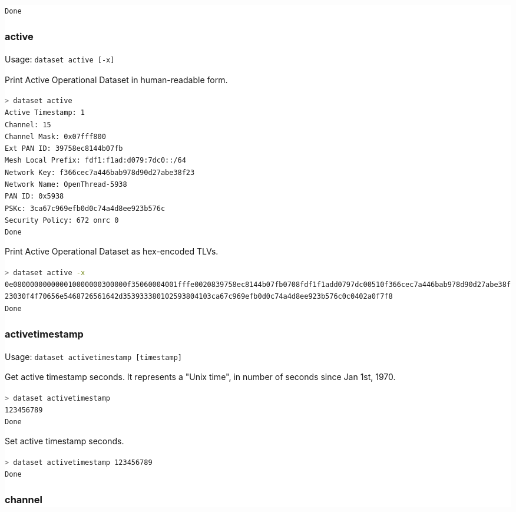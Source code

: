 ```bash
Done
```

### active

Usage: `dataset active [-x]`

Print Active Operational Dataset in human-readable form.

```bash
> dataset active
Active Timestamp: 1
Channel: 15
Channel Mask: 0x07fff800
Ext PAN ID: 39758ec8144b07fb
Mesh Local Prefix: fdf1:f1ad:d079:7dc0::/64
Network Key: f366cec7a446bab978d90d27abe38f23
Network Name: OpenThread-5938
PAN ID: 0x5938
PSKc: 3ca67c969efb0d0c74a4d8ee923b576c
Security Policy: 672 onrc 0
Done
```

Print Active Operational Dataset as hex-encoded TLVs.

```bash
> dataset active -x
0e080000000000010000000300000f35060004001fffe0020839758ec8144b07fb0708fdf1f1add0797dc00510f366cec7a446bab978d90d27abe38f23030f4f70656e5468726561642d353933380102593804103ca67c969efb0d0c74a4d8ee923b576c0c0402a0f7f8
Done
```

### activetimestamp

Usage: `dataset activetimestamp [timestamp]`

Get active timestamp seconds. It represents a "Unix time", in number of seconds since Jan 1st, 1970.

```bash
> dataset activetimestamp
123456789
Done
```

Set active timestamp seconds.

```bash
> dataset activetimestamp 123456789
Done
```

### channel
